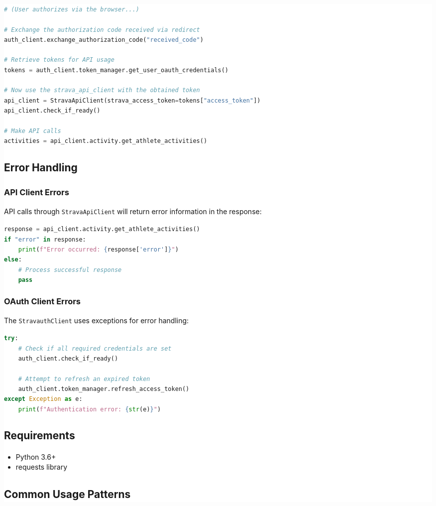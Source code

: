 ```python
# (User authorizes via the browser...)

# Exchange the authorization code received via redirect
auth_client.exchange_authorization_code("received_code")

# Retrieve tokens for API usage
tokens = auth_client.token_manager.get_user_oauth_credentials()

# Now use the strava_api_client with the obtained token
api_client = StravaApiClient(strava_access_token=tokens["access_token"])
api_client.check_if_ready()

# Make API calls
activities = api_client.activity.get_athlete_activities()
```

## Error Handling

### API Client Errors

API calls through `StravaApiClient` will return error information in the response:

```python
response = api_client.activity.get_athlete_activities()
if "error" in response:
    print(f"Error occurred: {response['error']}")
else:
    # Process successful response
    pass
```

### OAuth Client Errors

The `StravauthClient` uses exceptions for error handling:

```python
try:
    # Check if all required credentials are set
    auth_client.check_if_ready()
    
    # Attempt to refresh an expired token
    auth_client.token_manager.refresh_access_token()
except Exception as e:
    print(f"Authentication error: {str(e)}")
```

## Requirements

* Python 3.6+
* requests library

## Common Usage Patterns
